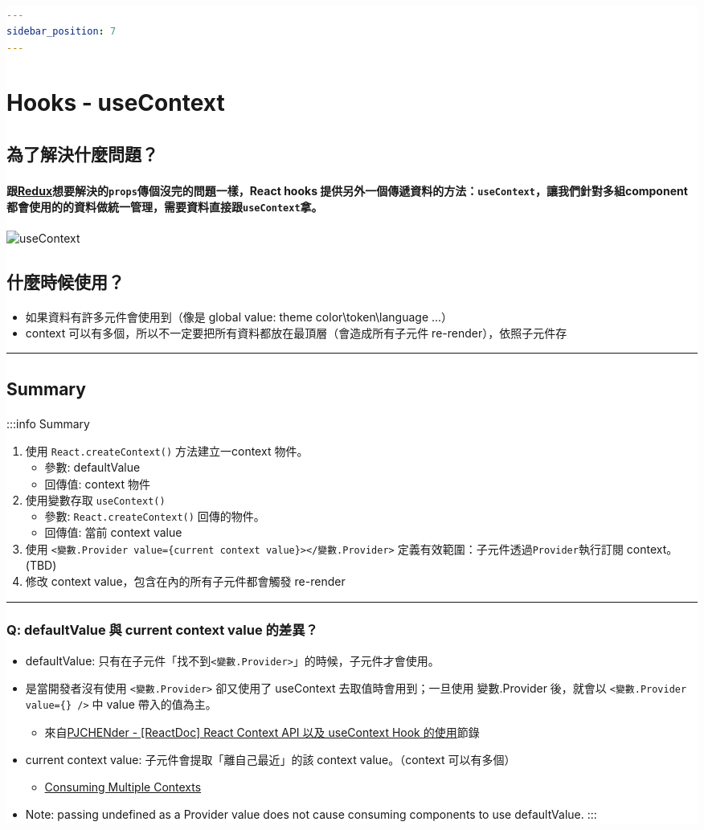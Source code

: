 ```yaml
---
sidebar_position: 7
---
```


# Hooks - useContext

## 為了解決什麼問題？
#### 跟[Redux](../redux/redux_intro)想要解決的`props`傳個沒完的問題一樣，React hooks 提供另外一個傳遞資料的方法：`useContext`，讓我們針對多組component都會使用的的資料做統一管理，需要資料直接跟`useContext`拿。

![useContext](https://ithelp.ithome.com.tw/upload/images/20210928/20131689rFaxLD3Qad.png)

## 什麼時候使用？
- 如果資料有許多元件會使用到（像是 global value: theme color\token\language ...）
- context 可以有多個，所以不一定要把所有資料都放在最頂層（會造成所有子元件 re-render），依照子元件存

---
## Summary
:::info Summary
1. 使用 `React.createContext()` 方法建立一context 物件。
    - 參數: defaultValue
    - 回傳值: context 物件
2. 使用變數存取 `useContext()`
    - 參數: `React.createContext()` 回傳的物件。
    - 回傳值: 當前 context value
3. 使用 `<變數.Provider value={current context value}></變數.Provider>` 定義有效範圍：子元件透過`Provider`執行訂閱 context。(TBD)
4. 修改 context value，包含在內的所有子元件都會觸發 re-render
---

### Q: defaultValue 與 current context value 的差異？
- defaultValue: 只有在子元件「找不到`<變數.Provider>`」的時候，子元件才會使用。
- 是當開發者沒有使用 `<變數.Provider>` 卻又使用了 useContext 去取值時會用到；一旦使用 變數.Provider 後，就會以 `<變數.Provider value={} />` 中 value 帶入的值為主。 
    - 來自[PJCHENder - [ReactDoc] React Context API 以及 useContext Hook 的使用](https://pjchender.dev/react/react-doc-context/)節錄

- current context value: 子元件會提取「離自己最近」的該 context value。（context 可以有多個）
    - [Consuming Multiple Contexts](https://reactjs.org/docs/context.html#consuming-multiple-contexts)
- Note: passing undefined as a Provider value does not cause consuming components to use defaultValue.
:::


